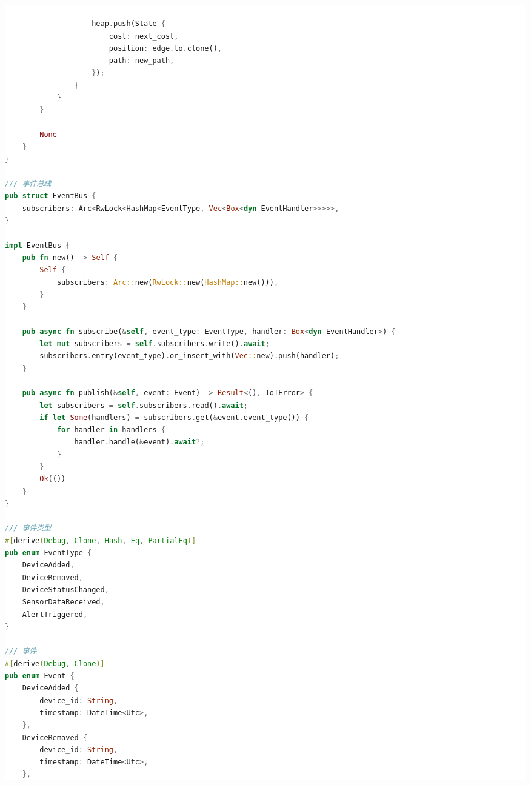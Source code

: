 ```rust
                    
                    heap.push(State {
                        cost: next_cost,
                        position: edge.to.clone(),
                        path: new_path,
                    });
                }
            }
        }

        None
    }
}

/// 事件总线
pub struct EventBus {
    subscribers: Arc<RwLock<HashMap<EventType, Vec<Box<dyn EventHandler>>>>>,
}

impl EventBus {
    pub fn new() -> Self {
        Self {
            subscribers: Arc::new(RwLock::new(HashMap::new())),
        }
    }

    pub async fn subscribe(&self, event_type: EventType, handler: Box<dyn EventHandler>) {
        let mut subscribers = self.subscribers.write().await;
        subscribers.entry(event_type).or_insert_with(Vec::new).push(handler);
    }

    pub async fn publish(&self, event: Event) -> Result<(), IoTError> {
        let subscribers = self.subscribers.read().await;
        if let Some(handlers) = subscribers.get(&event.event_type()) {
            for handler in handlers {
                handler.handle(&event).await?;
            }
        }
        Ok(())
    }
}

/// 事件类型
#[derive(Debug, Clone, Hash, Eq, PartialEq)]
pub enum EventType {
    DeviceAdded,
    DeviceRemoved,
    DeviceStatusChanged,
    SensorDataReceived,
    AlertTriggered,
}

/// 事件
#[derive(Debug, Clone)]
pub enum Event {
    DeviceAdded {
        device_id: String,
        timestamp: DateTime<Utc>,
    },
    DeviceRemoved {
        device_id: String,
        timestamp: DateTime<Utc>,
    },
```
